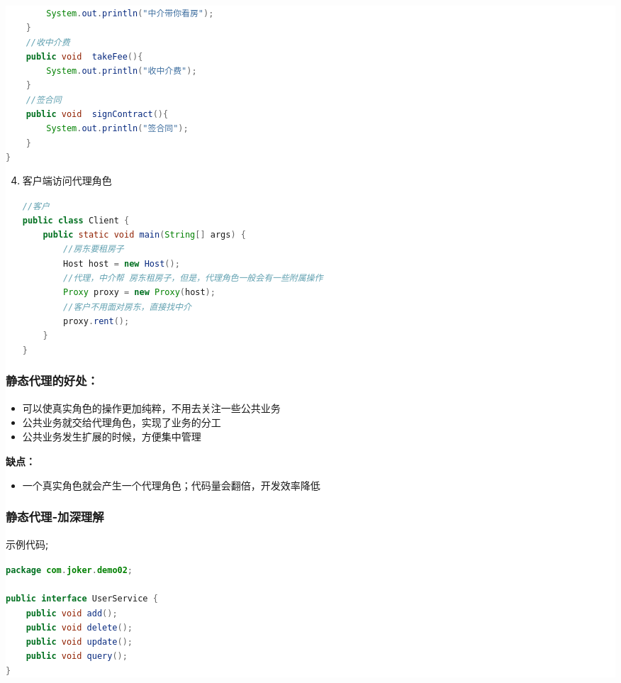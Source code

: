   ```java
           System.out.println("中介带你看房");
       }
       //收中介费
       public void  takeFee(){
           System.out.println("收中介费");
       }
       //签合同
       public void  signContract(){
           System.out.println("签合同");
       }
   }
   
   ```

   

4. 客户端访问代理角色

   ```java
   //客户
   public class Client {
       public static void main(String[] args) {
           //房东要租房子
           Host host = new Host();
           //代理，中介帮 房东租房子，但是，代理角色一般会有一些附属操作
           Proxy proxy = new Proxy(host);
           //客户不用面对房东，直接找中介
           proxy.rent();
       }
   }
   
   ```

   

### 静态代理的**好处**：

- 可以使真实角色的操作更加纯粹，不用去关注一些公共业务
- 公共业务就交给代理角色，实现了业务的分工
- 公共业务发生扩展的时候，方便集中管理

**缺点：**

- 一个真实角色就会产生一个代理角色；代码量会翻倍，开发效率降低

### 静态代理-加深理解

示例代码;

```java
package com.joker.demo02;

public interface UserService {
    public void add();
    public void delete();
    public void update();
    public void query();
}
```
